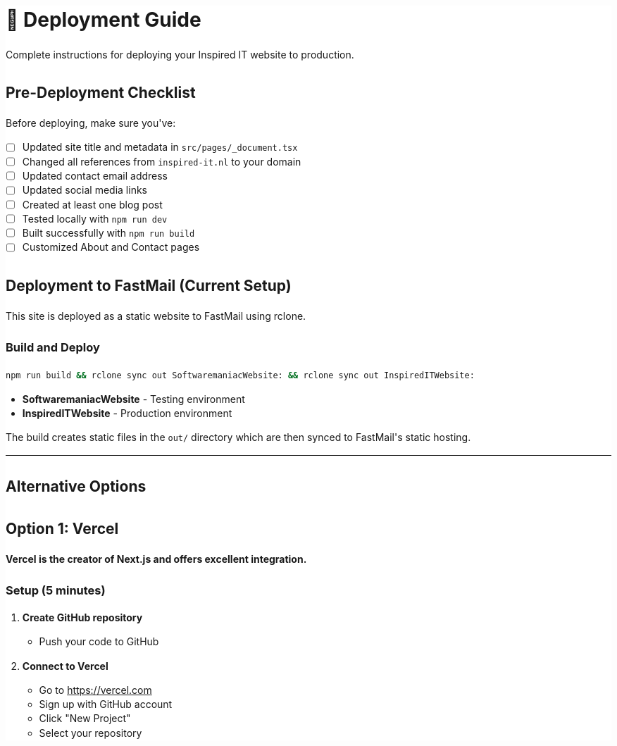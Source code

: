 # 🚀 Deployment Guide

Complete instructions for deploying your Inspired IT website to production.

## Pre-Deployment Checklist

Before deploying, make sure you've:

- [ ] Updated site title and metadata in `src/pages/_document.tsx`
- [ ] Changed all references from `inspired-it.nl` to your domain
- [ ] Updated contact email address
- [ ] Updated social media links
- [ ] Created at least one blog post
- [ ] Tested locally with `npm run dev`
- [ ] Built successfully with `npm run build`
- [ ] Customized About and Contact pages

## Deployment to FastMail (Current Setup)

This site is deployed as a static website to FastMail using rclone.

### Build and Deploy

```bash
npm run build && rclone sync out SoftwaremaniacWebsite: && rclone sync out InspiredITWebsite:
```

- **SoftwaremaniacWebsite** - Testing environment
- **InspiredITWebsite** - Production environment

The build creates static files in the `out/` directory which are then synced to FastMail's static hosting.

---

## Alternative Options

## Option 1: Vercel

**Vercel is the creator of Next.js and offers excellent integration.**

### Setup (5 minutes)

1. **Create GitHub repository**
   - Push your code to GitHub

2. **Connect to Vercel**
   - Go to https://vercel.com
   - Sign up with GitHub account
   - Click "New Project"
   - Select your repository

